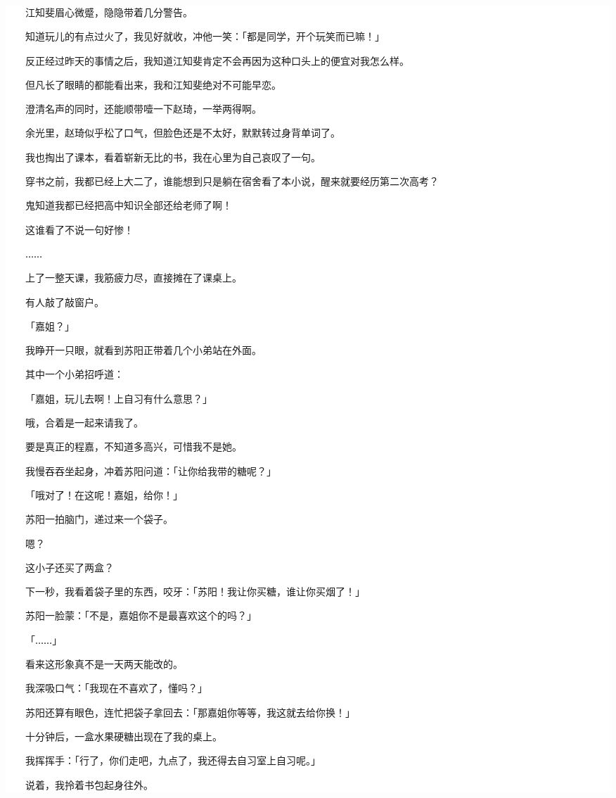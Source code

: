 &emsp;&emsp;江知斐眉心微蹙，隐隐带着几分警告。  
  
&emsp;&emsp;知道玩儿的有点过火了，我见好就收，冲他一笑：「都是同学，开个玩笑而已嘛！」  
  
&emsp;&emsp;反正经过昨天的事情之后，我知道江知斐肯定不会再因为这种口头上的便宜对我怎么样。  
  
&emsp;&emsp;但凡长了眼睛的都能看出来，我和江知斐绝对不可能早恋。  
  
&emsp;&emsp;澄清名声的同时，还能顺带噎一下赵琦，一举两得啊。  
  
&emsp;&emsp;余光里，赵琦似乎松了口气，但脸色还是不太好，默默转过身背单词了。  
  
&emsp;&emsp;我也掏出了课本，看着崭新无比的书，我在心里为自己哀叹了一句。  
  
&emsp;&emsp;穿书之前，我都已经上大二了，谁能想到只是躺在宿舍看了本小说，醒来就要经历第二次高考？  
  
&emsp;&emsp;鬼知道我都已经把高中知识全部还给老师了啊！  
  
&emsp;&emsp;这谁看了不说一句好惨！  
  
&emsp;&emsp;……  
  
&emsp;&emsp;上了一整天课，我筋疲力尽，直接摊在了课桌上。  
  
&emsp;&emsp;有人敲了敲窗户。  
  
&emsp;&emsp;「嘉姐？」  
  
&emsp;&emsp;我睁开一只眼，就看到苏阳正带着几个小弟站在外面。  
  
&emsp;&emsp;其中一个小弟招呼道：  
  
&emsp;&emsp;「嘉姐，玩儿去啊！上自习有什么意思？」  
  
&emsp;&emsp;哦，合着是一起来请我了。  
  
&emsp;&emsp;要是真正的程嘉，不知道多高兴，可惜我不是她。  
  
&emsp;&emsp;我慢吞吞坐起身，冲着苏阳问道：「让你给我带的糖呢？」  
  
&emsp;&emsp;「哦对了！在这呢！嘉姐，给你！」  
  
&emsp;&emsp;苏阳一拍脑门，递过来一个袋子。  
  
&emsp;&emsp;嗯？  
  
&emsp;&emsp;这小子还买了两盒？  
  
&emsp;&emsp;下一秒，我看着袋子里的东西，咬牙：「苏阳！我让你买糖，谁让你买烟了！」  
  
&emsp;&emsp;苏阳一脸蒙：「不是，嘉姐你不是最喜欢这个的吗？」  
  
&emsp;&emsp;「……」  
  
&emsp;&emsp;看来这形象真不是一天两天能改的。  
  
&emsp;&emsp;我深吸口气：「我现在不喜欢了，懂吗？」  
  
&emsp;&emsp;苏阳还算有眼色，连忙把袋子拿回去：「那嘉姐你等等，我这就去给你换！」  
  
&emsp;&emsp;十分钟后，一盒水果硬糖出现在了我的桌上。  
  
&emsp;&emsp;我挥挥手：「行了，你们走吧，九点了，我还得去自习室上自习呢。」  
  
&emsp;&emsp;说着，我拎着书包起身往外。  
  